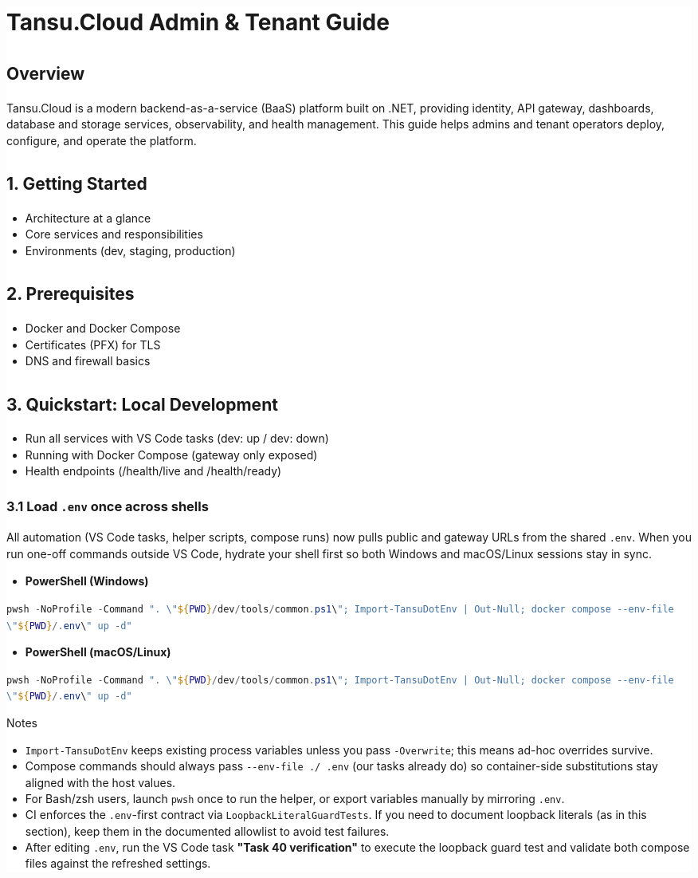 # Tansu.Cloud Admin & Tenant Guide

## Overview

Tansu.Cloud is a modern backend-as-a-service (BaaS) platform built on .NET, providing identity, API gateway, dashboards, database and storage services, observability, and health management. This guide helps admins and tenant operators deploy, configure, and operate the platform.

## 1. Getting Started

- Architecture at a glance
- Core services and responsibilities
- Environments (dev, staging, production)

## 2. Prerequisites

- Docker and Docker Compose
- Certificates (PFX) for TLS
- DNS and firewall basics

## 3. Quickstart: Local Development

- Run all services with VS Code tasks (dev: up / dev: down)
- Running with Docker Compose (gateway only exposed)
- Health endpoints (/health/live and /health/ready)

### 3.1 Load `.env` once across shells

All automation (VS Code tasks, helper scripts, compose runs) now pulls public and gateway URLs from the shared `.env`. When you run one-off commands outside VS Code, hydrate your shell first so both Windows and macOS/Linux sessions stay in sync.

- **PowerShell (Windows)**

```powershell
pwsh -NoProfile -Command ". \"${PWD}/dev/tools/common.ps1\"; Import-TansuDotEnv | Out-Null; docker compose --env-file \"${PWD}/.env\" up -d"
```

- **PowerShell (macOS/Linux)**

```powershell
pwsh -NoProfile -Command ". \"${PWD}/dev/tools/common.ps1\"; Import-TansuDotEnv | Out-Null; docker compose --env-file \"${PWD}/.env\" up -d"
```

Notes

- `Import-TansuDotEnv` keeps existing process variables unless you pass `-Overwrite`; this means ad-hoc overrides survive.
- Compose commands should always pass `--env-file ./ .env` (our tasks already do) so container-side substitutions stay aligned with the host values.
- For Bash/zsh users, launch `pwsh` once to run the helper, or export variables manually by mirroring `.env`.
- CI enforces the `.env`-first contract via `LoopbackLiteralGuardTests`. If you need to document loopback literals (as in this section), keep them in the documented allowlist to avoid test failures.
- After editing `.env`, run the VS Code task **"Task 40 verification"** to execute the loopback guard test and validate both compose files against the refreshed settings.
